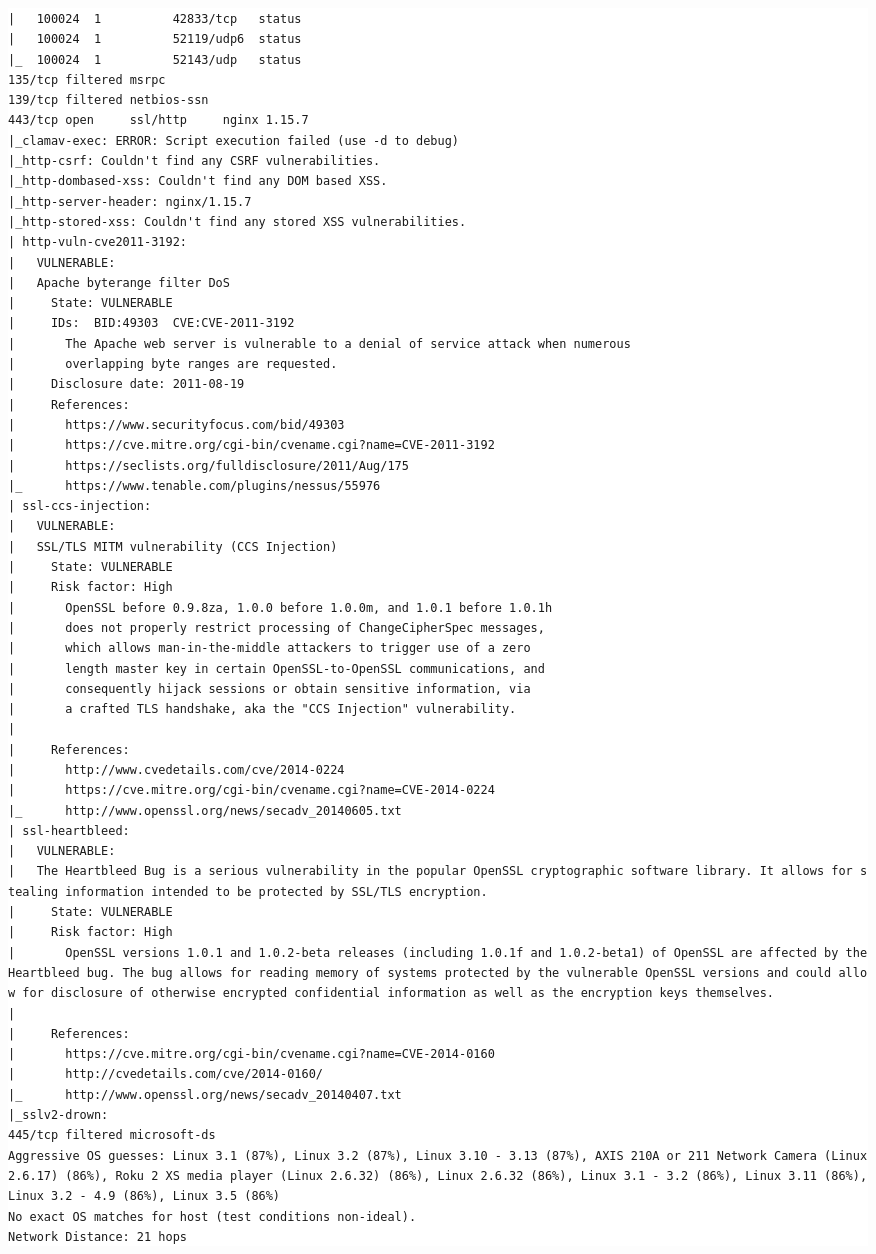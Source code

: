 ```
|   100024  1          42833/tcp   status
|   100024  1          52119/udp6  status
|_  100024  1          52143/udp   status
135/tcp filtered msrpc
139/tcp filtered netbios-ssn
443/tcp open     ssl/http     nginx 1.15.7
|_clamav-exec: ERROR: Script execution failed (use -d to debug)
|_http-csrf: Couldn't find any CSRF vulnerabilities.
|_http-dombased-xss: Couldn't find any DOM based XSS.
|_http-server-header: nginx/1.15.7
|_http-stored-xss: Couldn't find any stored XSS vulnerabilities.
| http-vuln-cve2011-3192:
|   VULNERABLE:
|   Apache byterange filter DoS
|     State: VULNERABLE
|     IDs:  BID:49303  CVE:CVE-2011-3192
|       The Apache web server is vulnerable to a denial of service attack when numerous
|       overlapping byte ranges are requested.
|     Disclosure date: 2011-08-19
|     References:
|       https://www.securityfocus.com/bid/49303
|       https://cve.mitre.org/cgi-bin/cvename.cgi?name=CVE-2011-3192
|       https://seclists.org/fulldisclosure/2011/Aug/175
|_      https://www.tenable.com/plugins/nessus/55976
| ssl-ccs-injection:
|   VULNERABLE:
|   SSL/TLS MITM vulnerability (CCS Injection)
|     State: VULNERABLE
|     Risk factor: High
|       OpenSSL before 0.9.8za, 1.0.0 before 1.0.0m, and 1.0.1 before 1.0.1h
|       does not properly restrict processing of ChangeCipherSpec messages,
|       which allows man-in-the-middle attackers to trigger use of a zero
|       length master key in certain OpenSSL-to-OpenSSL communications, and
|       consequently hijack sessions or obtain sensitive information, via
|       a crafted TLS handshake, aka the "CCS Injection" vulnerability.
|
|     References:
|       http://www.cvedetails.com/cve/2014-0224
|       https://cve.mitre.org/cgi-bin/cvename.cgi?name=CVE-2014-0224
|_      http://www.openssl.org/news/secadv_20140605.txt
| ssl-heartbleed:
|   VULNERABLE:
|   The Heartbleed Bug is a serious vulnerability in the popular OpenSSL cryptographic software library. It allows for stealing information intended to be protected by SSL/TLS encryption.
|     State: VULNERABLE
|     Risk factor: High
|       OpenSSL versions 1.0.1 and 1.0.2-beta releases (including 1.0.1f and 1.0.2-beta1) of OpenSSL are affected by the Heartbleed bug. The bug allows for reading memory of systems protected by the vulnerable OpenSSL versions and could allow for disclosure of otherwise encrypted confidential information as well as the encryption keys themselves.
|
|     References:
|       https://cve.mitre.org/cgi-bin/cvename.cgi?name=CVE-2014-0160
|       http://cvedetails.com/cve/2014-0160/
|_      http://www.openssl.org/news/secadv_20140407.txt
|_sslv2-drown:
445/tcp filtered microsoft-ds
Aggressive OS guesses: Linux 3.1 (87%), Linux 3.2 (87%), Linux 3.10 - 3.13 (87%), AXIS 210A or 211 Network Camera (Linux 2.6.17) (86%), Roku 2 XS media player (Linux 2.6.32) (86%), Linux 2.6.32 (86%), Linux 3.1 - 3.2 (86%), Linux 3.11 (86%), Linux 3.2 - 4.9 (86%), Linux 3.5 (86%)
No exact OS matches for host (test conditions non-ideal).
Network Distance: 21 hops

```